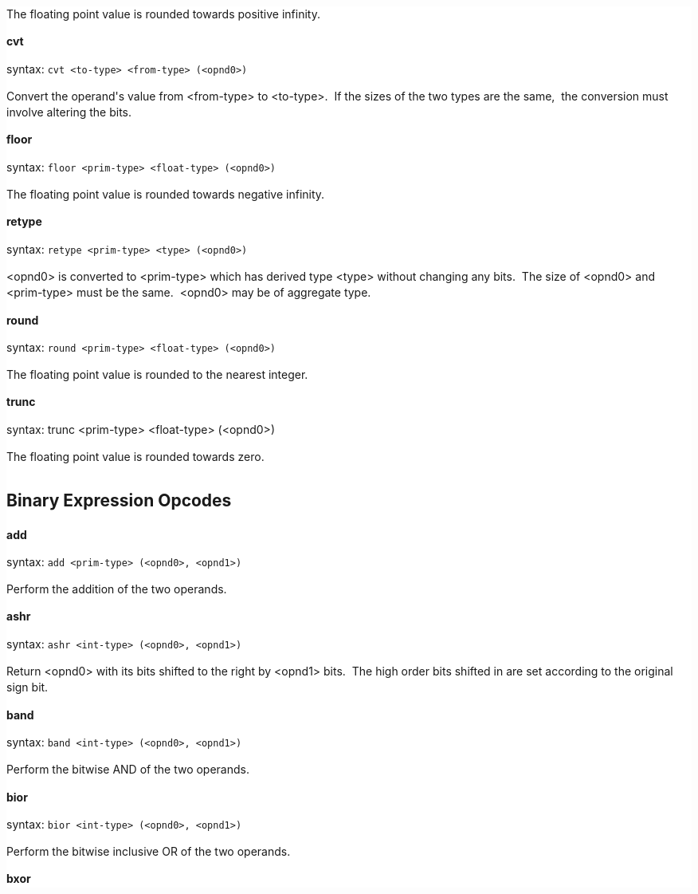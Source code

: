 The floating point value is rounded towards positive infinity.

**cvt**

syntax: `cvt <to-type> <from-type> (<opnd0>)`

Convert the operand's value from \<from-type\> to \<to-type\>.  If the sizes of the two types are the same,  the conversion must involve altering the bits.

**floor**

syntax: `floor <prim-type> <float-type> (<opnd0>)`

The floating point value is rounded towards negative infinity.

**retype**

syntax: `retype <prim-type> <type> (<opnd0>)`

\<opnd0\> is converted to \<prim-type\> which has derived type \<type\> without changing any bits.  The size of \<opnd0\> and \<prim-type\> must be the same. 
\<opnd0\> may be of aggregate type.

**round**

syntax: `round <prim-type> <float-type> (<opnd0>)`

The floating point value is rounded to the nearest integer.

**trunc**

syntax: trunc \<prim-type\> \<float-type\> (\<opnd0\>)

The floating point value is rounded towards zero.

## Binary Expression Opcodes

**add**

syntax: `add <prim-type> (<opnd0>, <opnd1>)`

Perform the addition of the two operands.

**ashr**

syntax: `ashr <int-type> (<opnd0>, <opnd1>)`

Return \<opnd0\> with its bits shifted to the right by \<opnd1\> bits.  The high order bits shifted in are set according to the original sign bit. 

**band**

syntax: `band <int-type> (<opnd0>, <opnd1>)`

Perform the bitwise AND of the two operands.

**bior**

syntax: `bior <int-type> (<opnd0>, <opnd1>)`

Perform the bitwise inclusive OR of the two operands.

**bxor**
